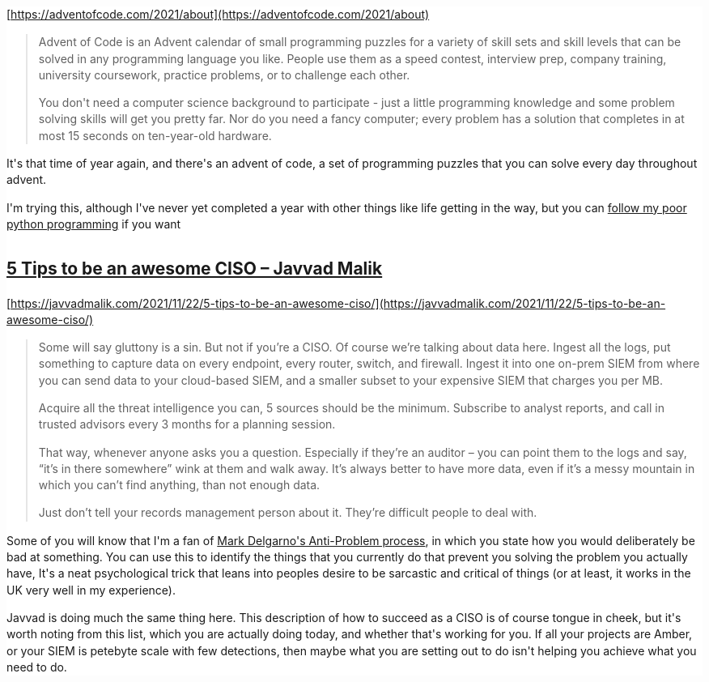 [https://adventofcode.com/2021/about](https://adventofcode.com/2021/about)

> Advent of Code is an Advent calendar of small programming puzzles for a variety of skill sets and skill levels that can be solved in any programming language you like. People use them as a speed contest, interview prep, company training, university coursework, practice problems, or to challenge each other.
> 
> You don't need a computer science background to participate - just a little programming knowledge and some problem solving skills will get you pretty far. Nor do you need a fancy computer; every problem has a solution that completes in at most 15 seconds on ten-year-old hardware.


It's that time of year again, and there's an advent of code, a set of programming puzzles that you can solve every day throughout advent.

I'm trying this, although I've never yet completed a year with other things like life getting in the way, but you can [follow my poor python programming](https://www.brunton-spall.co.uk/adventofcode/2021) if you want


## [5 Tips to be an awesome CISO – Javvad Malik](https://javvadmalik.com/2021/11/22/5-tips-to-be-an-awesome-ciso/)

[https://javvadmalik.com/2021/11/22/5-tips-to-be-an-awesome-ciso/](https://javvadmalik.com/2021/11/22/5-tips-to-be-an-awesome-ciso/)

> Some will say gluttony is a sin. But not if you’re a CISO. Of course we’re talking about data here. Ingest all the logs, put something to capture data on every endpoint, every router, switch, and firewall. Ingest it into one on-prem SIEM from where you can send data to your cloud-based SIEM, and a smaller subset to your expensive SIEM that charges you per MB.
> 
> Acquire all the threat intelligence you can, 5 sources should be the minimum. Subscribe to analyst reports, and call in trusted advisors every 3 months for a planning session.
> 
> That way, whenever anyone asks you a question. Especially if they’re an auditor – you can point them to the logs and say, “it’s in there somewhere” wink at them and walk away. It’s always better to have more data, even if it’s a messy mountain in which you can’t find anything, than not enough data.
> 
> Just don’t tell your records management person about it. They’re difficult people to deal with.


Some of you will know that I'm a fan of [Mark Delgarno's Anti-Problem process](https://markdalgarno.medium.com/how-not-to-radiate-intent-496af72a630b), in which you state how you would deliberately be bad at something.  You can use this to identify the things that you currently do that prevent you solving the problem you actually have,   It's a neat psychological trick that leans into peoples desire to be sarcastic and critical of things (or at least, it works in the UK very well in my experience).

Javvad is doing much the same thing here.  This description of how to succeed as a CISO is of course tongue in cheek, but it's worth noting from this list, which you are actually doing today, and whether that's working for you.  If all your projects are Amber, or your SIEM is petebyte scale with few detections, then maybe what you are setting out to do isn't helping you achieve what you need to do.
